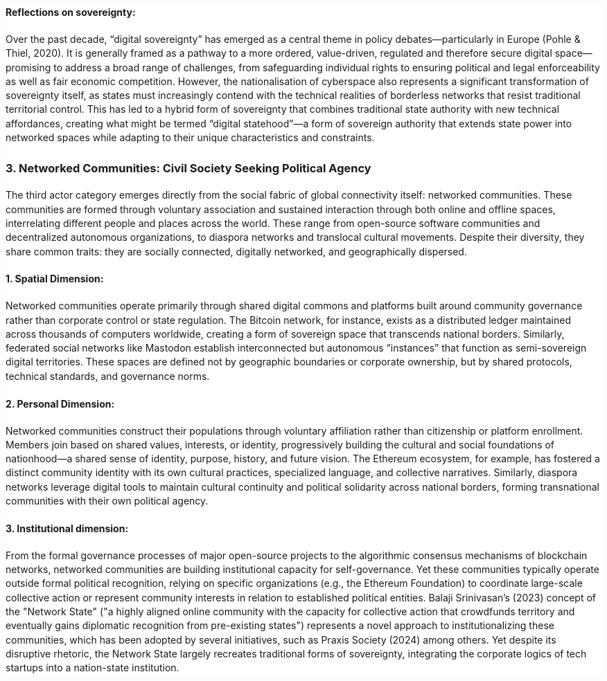 #### Reflections on sovereignty:
Over the past decade, “digital sovereignty” has emerged as a central theme in policy debates—particularly in Europe (Pohle & Thiel, 2020). It is generally framed as a pathway to a more ordered, value-driven, regulated and therefore secure digital space—promising to address a broad range of challenges, from safeguarding individual rights to ensuring political and legal enforceability as well as fair economic competition. However, the nationalisation of cyberspace also represents a significant transformation of sovereignty itself,  as states must increasingly contend with the technical realities of borderless networks that resist traditional territorial control. This has led to a hybrid form of sovereignty that combines traditional state authority with new technical affordances, creating what might be termed “digital statehood”—a form of sovereign authority that extends state power into networked spaces while adapting to their unique characteristics and constraints.

### 3. Networked Communities: Civil Society Seeking Political Agency
The third actor category emerges directly from the social fabric of global connectivity itself: networked communities. These communities are formed through voluntary association and sustained interaction through both online and offline spaces, interrelating different people and places across the world. These range from open-source software communities and decentralized autonomous organizations, to diaspora networks and translocal cultural movements. Despite their diversity, they share common traits: they are socially connected, digitally networked, and geographically dispersed.

#### 1. Spatial Dimension:
Networked communities operate primarily through shared digital commons and platforms built around community governance rather than corporate control or state regulation. The Bitcoin network, for instance, exists as a distributed ledger maintained across thousands of computers worldwide, creating a form of sovereign space that transcends national borders. Similarly, federated social networks like Mastodon establish interconnected but autonomous “instances” that function as semi-sovereign digital territories. These spaces are defined not by geographic boundaries or corporate ownership, but by shared protocols, technical standards, and governance norms.

#### 2. Personal Dimension:
Networked communities construct their populations through voluntary affiliation rather than citizenship or platform enrollment. Members join based on shared values, interests, or identity, progressively building the cultural and social foundations of nationhood—a shared sense of identity, purpose, history, and future vision. The Ethereum ecosystem, for example, has fostered a distinct community identity with its own cultural practices, specialized language, and collective narratives. Similarly, diaspora networks leverage digital tools to maintain cultural continuity and political solidarity across national borders, forming transnational communities with their own political agency.

#### 3. Institutional dimension:
From the formal governance processes of major open-source projects to the algorithmic consensus mechanisms of blockchain networks, networked communities are building institutional capacity for self-governance. Yet these communities typically operate outside formal political recognition, relying on specific organizations (e.g., the Ethereum Foundation) to coordinate large-scale collective action or represent community interests in relation to established political entities. Balaji Srinivasan’s (2023) concept of the "Network State" ("a highly aligned online community with the capacity for collective action that crowdfunds territory and eventually gains diplomatic recognition from pre-existing states") represents a novel approach to institutionalizing these communities, which has been adopted by several initiatives, such as Praxis Society (2024) among others. Yet despite its disruptive rhetoric, the Network State largely recreates traditional forms of sovereignty, integrating the corporate logics of tech startups into a nation-state institution.
